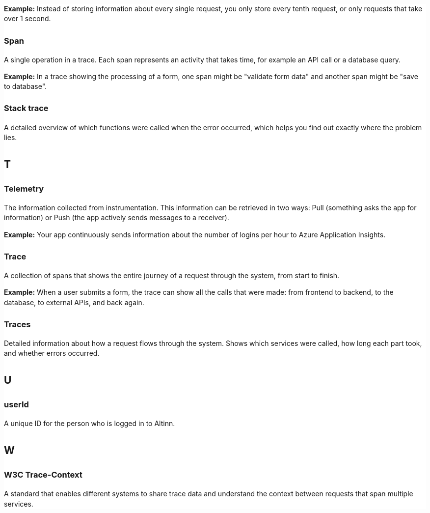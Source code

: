 **Example:** Instead of storing information about every single request, you only store every tenth request, or only requests that take over 1 second.

### Span

A single operation in a trace. Each span represents an activity that takes time, for example an API call or a database query.

**Example:** In a trace showing the processing of a form, one span might be "validate form data" and another span might be "save to database".

### Stack trace

A detailed overview of which functions were called when the error occurred, which helps you find out exactly where the problem lies.

## T

### Telemetry

The information collected from instrumentation. This information can be retrieved in two ways: Pull (something asks the app for information) or Push (the app actively sends messages to a receiver).

**Example:** Your app continuously sends information about the number of logins per hour to Azure Application Insights.

### Trace

A collection of spans that shows the entire journey of a request through the system, from start to finish.

**Example:** When a user submits a form, the trace can show all the calls that were made: from frontend to backend, to the database, to external APIs, and back again.

### Traces

Detailed information about how a request flows through the system. Shows which services were called, how long each part took, and whether errors occurred.

## U

### userId

A unique ID for the person who is logged in to Altinn.

## W

### W3C Trace-Context

A standard that enables different systems to share trace data and understand the context between requests that span multiple services.
